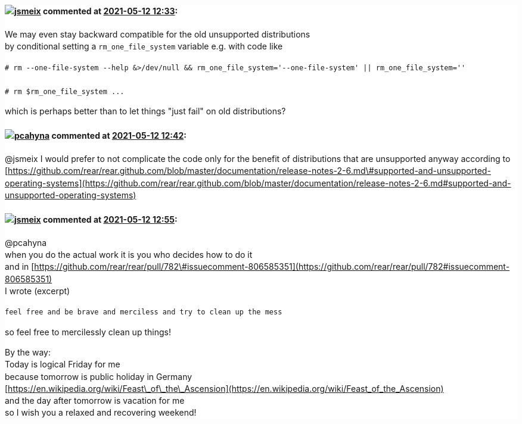 #### <img src="https://avatars.githubusercontent.com/u/1788608?u=925fc54e2ce01551392622446ece427f51e2f0ce&v=4" width="50">[jsmeix](https://github.com/jsmeix) commented at [2021-05-12 12:33](https://github.com/rear/rear/issues/2611#issuecomment-839733608):

We may even stay backward compatible for the old unsupported
distributions  
by conditional setting a `rm_one_file_system` variable e.g. with code
like

    # rm --one-file-system --help &>/dev/null && rm_one_file_system='--one-file-system' || rm_one_file_system=''

    # rm $rm_one_file_system ...

which is perhaps better than to let things "just fail" on old
distributions?

#### <img src="https://avatars.githubusercontent.com/u/26300485?u=9105d243bc9f7ade463a3e52e8dd13fa67837158&v=4" width="50">[pcahyna](https://github.com/pcahyna) commented at [2021-05-12 12:42](https://github.com/rear/rear/issues/2611#issuecomment-839740086):

@jsmeix I would prefer to not complicate the code only for the benefit
of distributions that are unsupported anyway according to
[https://github.com/rear/rear.github.com/blob/master/documentation/release-notes-2-6.md\#supported-and-unsupported-operating-systems](https://github.com/rear/rear.github.com/blob/master/documentation/release-notes-2-6.md#supported-and-unsupported-operating-systems)

#### <img src="https://avatars.githubusercontent.com/u/1788608?u=925fc54e2ce01551392622446ece427f51e2f0ce&v=4" width="50">[jsmeix](https://github.com/jsmeix) commented at [2021-05-12 12:55](https://github.com/rear/rear/issues/2611#issuecomment-839749197):

@pcahyna  
when you do the actual work it is you who decides how to do it  
and in
[https://github.com/rear/rear/pull/782\#issuecomment-806585351](https://github.com/rear/rear/pull/782#issuecomment-806585351)  
I wrote (excerpt)

    feel free and be brave and merciless and try to clean up the mess

so feel free to mercilessly clean up things!

By the way:  
Today is logical Friday for me  
because tomorrow is public holiday in Germany  
[https://en.wikipedia.org/wiki/Feast\_of\_the\_Ascension](https://en.wikipedia.org/wiki/Feast_of_the_Ascension)  
and the day after tomorrow is vacation for me  
so I wish you a relaxed and recovering weekend!
